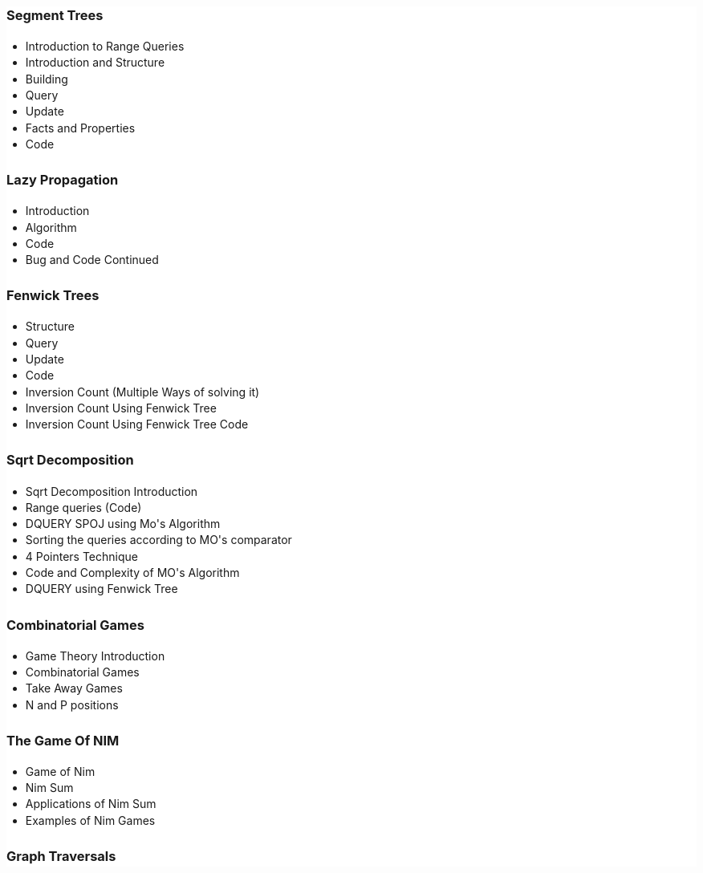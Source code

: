 ### Segment Trees

- Introduction to Range Queries
- Introduction and Structure
- Building
- Query
- Update
- Facts and Properties
- Code

### Lazy Propagation

- Introduction
- Algorithm
- Code
- Bug and Code Continued

### Fenwick Trees

- Structure
- Query
- Update
- Code
- Inversion Count (Multiple Ways of solving it)
- Inversion Count Using Fenwick Tree
- Inversion Count Using Fenwick Tree Code

### Sqrt Decomposition

- Sqrt Decomposition Introduction
- Range queries (Code)
- DQUERY SPOJ using Mo's Algorithm
- Sorting the queries according to MO's comparator
- 4 Pointers Technique
- Code and Complexity of MO's Algorithm
- DQUERY using Fenwick Tree

### Combinatorial Games

- Game Theory Introduction
- Combinatorial Games
- Take Away Games
- N and P positions

### The Game Of NIM

- Game of Nim
- Nim Sum
- Applications of Nim Sum
- Examples of Nim Games

### Graph Traversals
